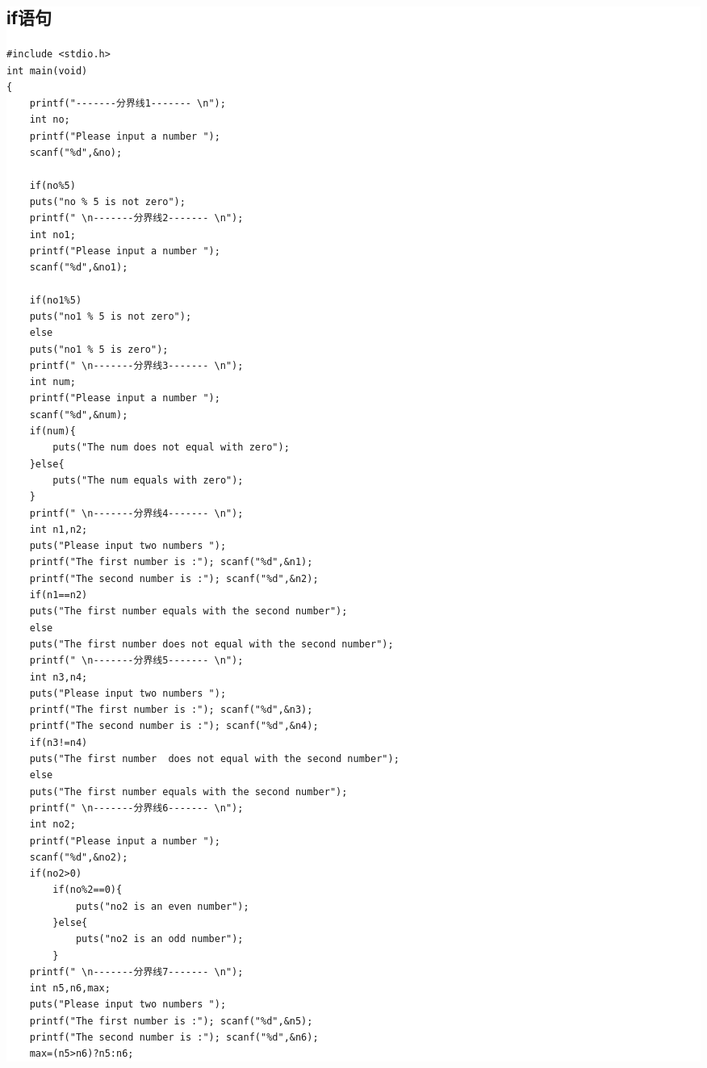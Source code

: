 if语句
----

    #include <stdio.h>
    int main(void)
    {
    	printf("-------分界线1------- \n");
    	int no;
    	printf("Please input a number ");
    	scanf("%d",&no);
    	
    	if(no%5)
    	puts("no % 5 is not zero");
    	printf(" \n-------分界线2------- \n");	
    	int no1;
    	printf("Please input a number ");
    	scanf("%d",&no1);
    	
    	if(no1%5)
    	puts("no1 % 5 is not zero");
    	else
    	puts("no1 % 5 is zero");
    	printf(" \n-------分界线3------- \n");
    	int num;
    	printf("Please input a number ");
    	scanf("%d",&num);
    	if(num){
    		puts("The num does not equal with zero"); 
    	}else{
    		puts("The num equals with zero"); 
    	}
    	printf(" \n-------分界线4------- \n");
    	int n1,n2;
    	puts("Please input two numbers ");
    	printf("The first number is :"); scanf("%d",&n1);
    	printf("The second number is :"); scanf("%d",&n2);
    	if(n1==n2)
    	puts("The first number equals with the second number");
    	else
    	puts("The first number does not equal with the second number");
    	printf(" \n-------分界线5------- \n");
    	int n3,n4;
    	puts("Please input two numbers ");
    	printf("The first number is :"); scanf("%d",&n3);
    	printf("The second number is :"); scanf("%d",&n4);
    	if(n3!=n4)
    	puts("The first number  does not equal with the second number");
    	else
    	puts("The first number equals with the second number");
    	printf(" \n-------分界线6------- \n");
    	int no2;
    	printf("Please input a number ");
    	scanf("%d",&no2);
    	if(no2>0)
    		if(no%2==0){
    			puts("no2 is an even number");
    		}else{
    			puts("no2 is an odd number");
    		}
    	printf(" \n-------分界线7------- \n");
    	int n5,n6,max;
    	puts("Please input two numbers ");
    	printf("The first number is :"); scanf("%d",&n5);
    	printf("The second number is :"); scanf("%d",&n6);
    	max=(n5>n6)?n5:n6;
